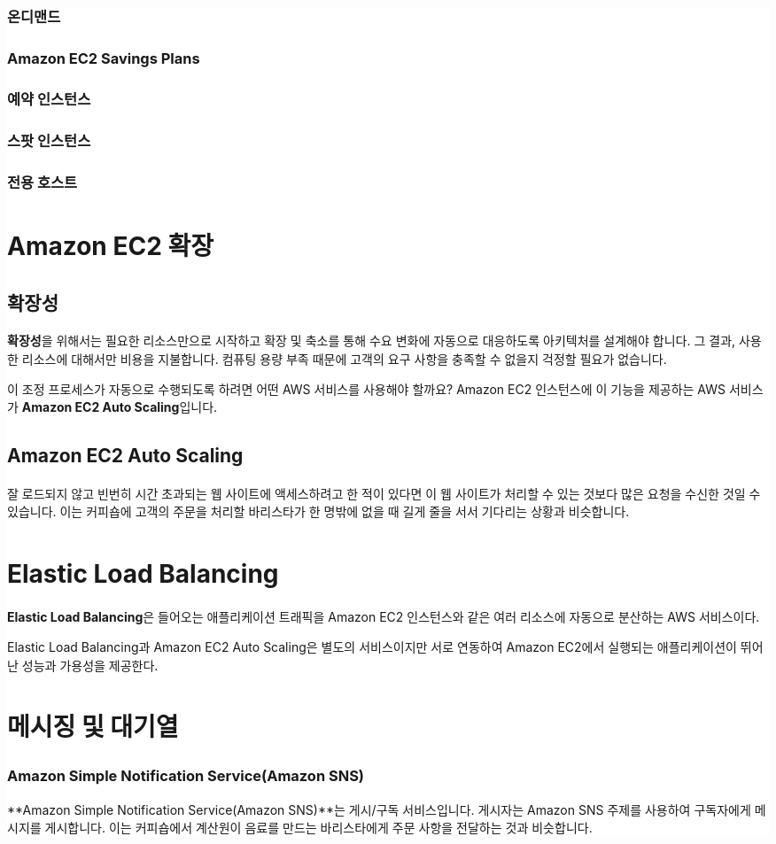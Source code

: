 
### 온디맨드

### Amazon EC2 Savings Plans

### 예약 인스턴스

### 스팟 인스턴스

### 전용 호스트



# Amazon EC2 확장



## 확장성

**확장성**을 위해서는 필요한 리소스만으로 시작하고 확장 및 축소를 통해 수요 변화에 자동으로 대응하도록 아키텍처를 설계해야 합니다. 그 결과, 사용한 리소스에 대해서만 비용을 지불합니다. 컴퓨팅 용량 부족 때문에 고객의 요구 사항을 충족할 수 없을지 걱정할 필요가 없습니다.

이 조정 프로세스가 자동으로 수행되도록 하려면 어떤 AWS 서비스를 사용해야 할까요? Amazon EC2 인스턴스에 이 기능을 제공하는 AWS 서비스가 **Amazon EC2 Auto Scaling**입니다.

## **Amazon EC2 Auto Scaling**

잘 로드되지 않고 빈번히 시간 초과되는 웹 사이트에 액세스하려고 한 적이 있다면 이 웹 사이트가 처리할 수 있는 것보다 많은 요청을 수신한 것일 수 있습니다. 이는 커피숍에 고객의 주문을 처리할 바리스타가 한 명밖에 없을 때 길게 줄을 서서 기다리는 상황과 비슷합니다.





# Elastic Load Balancing

**Elastic Load Balancing**은 들어오는 애플리케이션 트래픽을 Amazon EC2 인스턴스와 같은 여러 리소스에 자동으로 분산하는 AWS 서비스이다.

Elastic Load Balancing과 Amazon EC2 Auto Scaling은 별도의 서비스이지만 서로 연동하여 Amazon EC2에서 실행되는 애플리케이션이 뛰어난 성능과 가용성을 제공한다.





# 메시징 및 대기열



### **Amazon Simple Notification Service(Amazon SNS)**

**Amazon Simple Notification Service(Amazon SNS)**는 게시/구독 서비스입니다. 게시자는 Amazon SNS 주제를 사용하여 구독자에게 메시지를 게시합니다. 이는 커피숍에서 계산원이 음료를 만드는 바리스타에게 주문 사항을 전달하는 것과 비슷합니다.
